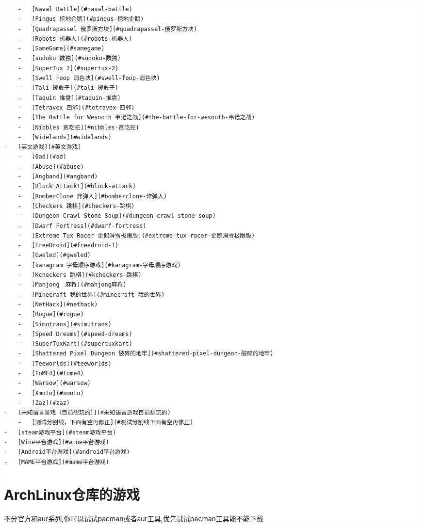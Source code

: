         -   [Naval Battle](#naval-battle)
        -   [Pingus 挖地企鹅](#pingus-挖地企鹅)
        -   [Quadrapassel 俄罗斯方块](#quadrapassel-俄罗斯方块)
        -   [Robots 机器人](#robots-机器人)
        -   [SameGame](#samegame)
        -   [sudoku 数独](#sudoku-数独)
        -   [SuperTux 2](#supertux-2)
        -   [Swell Foop 消色块](#swell-foop-消色块)
        -   [Tali 掷骰子](#tali-掷骰子)
        -   [Taquin 推盘](#taquin-推盘)
        -   [Tetravex 四邻](#tetravex-四邻)
        -   [The Battle for Wesnoth 韦诺之战](#the-battle-for-wesnoth-韦诺之战)
        -   [Nibbles 贪吃蛇](#nibbles-贪吃蛇)
        -   [Widelands](#widelands)
    -   [英文游戏](#英文游戏)
        -   [0ad](#ad)
        -   [Abuse](#abuse)
        -   [Angband](#angband)
        -   [Block Attack!](#block-attack)
        -   [BomberClone 炸弹人](#bomberclone-炸弹人)
        -   [Checkers 跳棋](#checkers-跳棋)
        -   [Dungeon Crawl Stone Soup](#dungeon-crawl-stone-soup)
        -   [Dwarf Fortress](#dwarf-fortress)
        -   [Extreme Tux Racer 企鹅滑雪极限版](#extreme-tux-racer-企鹅滑雪极限版)
        -   [FreeDroid](#freedroid-1)
        -   [Gweled](#gweled)
        -   [kanagram 字母顺序游戏](#kanagram-字母顺序游戏)
        -   [Kcheckers 跳棋](#kcheckers-跳棋)
        -   [Mahjong　麻将](#mahjong麻将)
        -   [Minecraft 我的世界](#minecraft-我的世界)
        -   [NetHack](#nethack)
        -   [Rogue](#rogue)
        -   [Simutrans](#simutrans)
        -   [Speed Dreams](#speed-dreams)
        -   [SuperTuxKart](#supertuxkart)
        -   [Shattered Pixel Dungeon 破碎的地牢](#shattered-pixel-dungeon-破碎的地牢)
        -   [Teeworlds](#teeworlds)
        -   [ToME4](#tome4)
        -   [Warsow](#warsow)
        -   [Xmoto](#xmoto)
        -   [Zaz](#zaz)
    -   [未知语言游戏（目前想玩的）](#未知语言游戏目前想玩的)
        -   [测试分割线，下面有空再修正](#测试分割线下面有空再修正)
    -   [steam游戏平台](#steam游戏平台)
    -   [Wine平台游戏](#wine平台游戏)
    -   [Android平台游戏](#android平台游戏)
    -   [MAME平台游戏](#mame平台游戏)

ArchLinux仓库的游戏
===================

不分官方和aur系列,你可以试试pacman或者aur工具,优先试试pacman工具能不能下载
